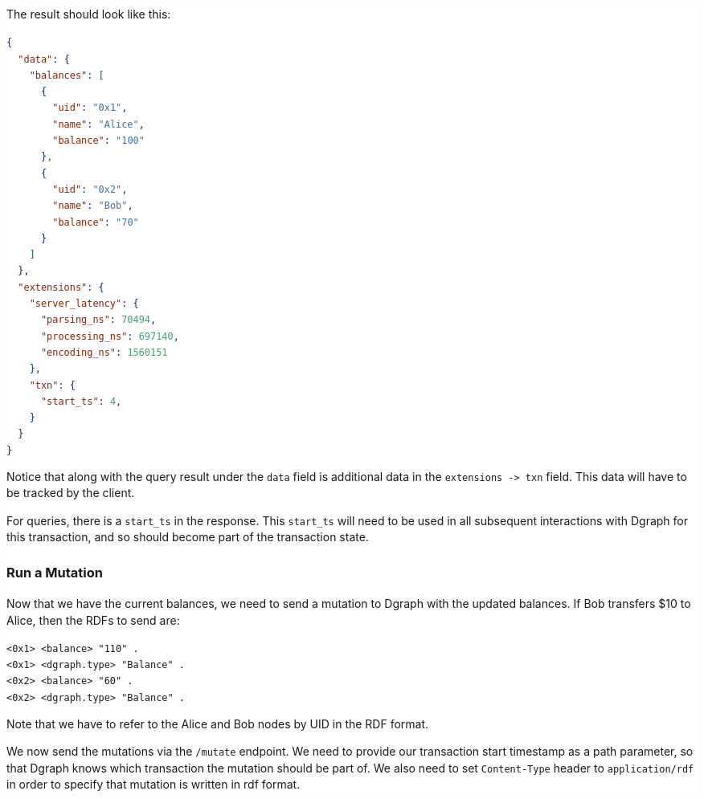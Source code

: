 The result should look like this:

```json
{
  "data": {
    "balances": [
      {
        "uid": "0x1",
        "name": "Alice",
        "balance": "100"
      },
      {
        "uid": "0x2",
        "name": "Bob",
        "balance": "70"
      }
    ]
  },
  "extensions": {
    "server_latency": {
      "parsing_ns": 70494,
      "processing_ns": 697140,
      "encoding_ns": 1560151
    },
    "txn": {
      "start_ts": 4,
    }
  }
}
```

Notice that along with the query result under the `data` field is additional
data in the `extensions -> txn` field. This data will have to be tracked by the
client.

For queries, there is a `start_ts` in the response. This `start_ts` will need to
be used in all subsequent interactions with Dgraph for this transaction, and so
should become part of the transaction state.

### Run a Mutation

Now that we have the current balances, we need to send a mutation to Dgraph
with the updated balances. If Bob transfers $10 to Alice, then the RDFs to send
are:

```
<0x1> <balance> "110" .
<0x1> <dgraph.type> "Balance" .
<0x2> <balance> "60" .
<0x2> <dgraph.type> "Balance" .
```

Note that we have to refer to the Alice and Bob nodes by UID in the RDF format.

We now send the mutations via the `/mutate` endpoint. We need to provide our
transaction start timestamp as a path parameter, so that Dgraph knows which
transaction the mutation should be part of. We also need to set `Content-Type`
header to `application/rdf` in order to specify that mutation is written in
rdf format.
